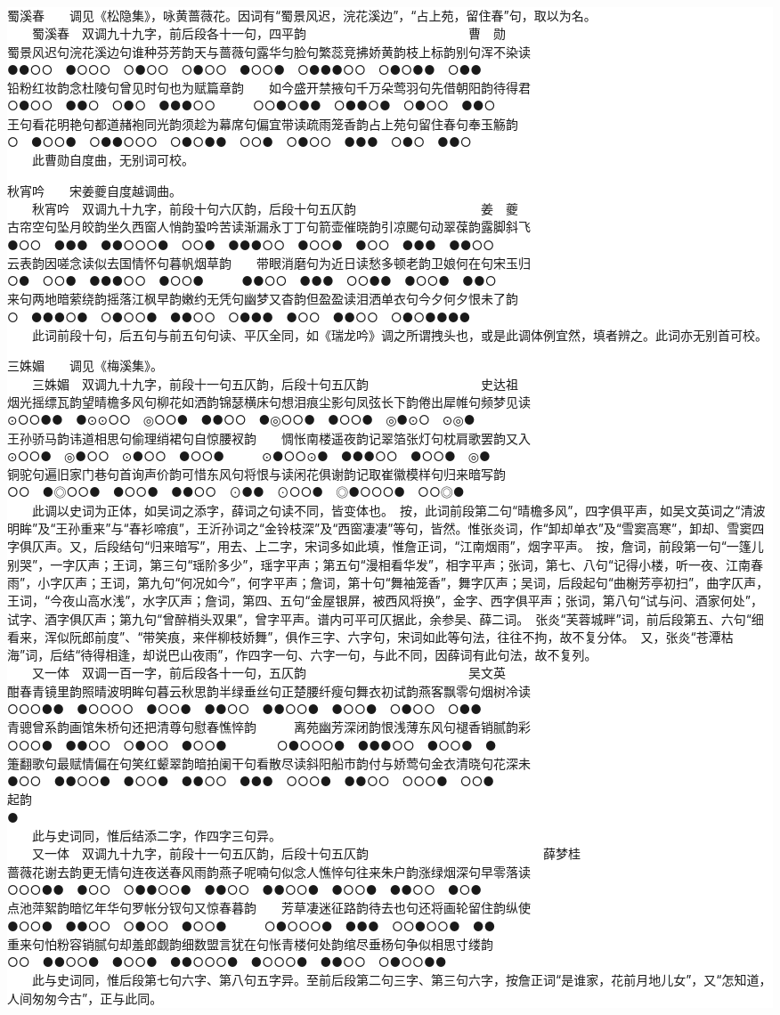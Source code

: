 蜀溪春　　调见《松隐集》，咏黄蔷薇花。因词有“蜀景风迟，浣花溪边”，“占上苑，留住春”句，取以为名。  
　　蜀溪春　双调九十九字，前后段各十一句，四平韵　　　　　　　　　　　　　曹　勋  
蜀景风迟句浣花溪边句谁种芬芳韵天与蔷薇句露华匀脸句繁蕊竞拂娇黄韵枝上标韵别句浑不染读  
●●○○　●○○○　○●○○　○●○○　●○○●　○●●●○○　○●○●●　○●●  
铅粉红妆韵念杜陵句曾见时句也为赋篇章韵　　如今盛开禁掖句千万朵莺羽句先借朝阳韵待得君  
○●○○　●●○　○●○　●●●○○　　　○○●○●●　○●●○●　○●○○　●●○  
王句看花明艳句都道赭袍同光韵须趁为幕席句偏宜带读疏雨笼香韵占上苑句留住春句奉玉觞韵  
○　●○○●　○●●○○○　○●○●●　○○●　○●○○　●●●　○●○　●●○  
　　此曹勋自度曲，无别词可校。  

秋宵吟　　宋姜夔自度越调曲。  
　　秋宵吟　双调九十九字，前段十句六仄韵，后段十句五仄韵　　　　　　　　　　姜　夔  
古帘空句坠月皎韵坐久西窗人悄韵蛩吟苦读渐漏永丁丁句箭壶催晓韵引凉颸句动翠葆韵露脚斜飞  
●○○　●●●　●●○○○●　○○●　●●●○○　●○○●　●○○　●●●　●●○○  
云表韵因嗟念读似去国情怀句暮帆烟草韵　　带眼消磨句为近日读愁多顿老韵卫娘何在句宋玉归  
○●　○○●　●●●○○　●○○●　　　●●○○　●●●　○○●●　●○○●　●●○  
来句两地暗萦绕韵摇落江枫早韵嫩约无凭句幽梦又杳韵但盈盈读泪洒单衣句今夕何夕恨未了韵  
○　●●●○●　○●○○●　●●○○　○●●●　●○○　●●○○　○●○●●●●  
　　此词前段十句，后五句与前五句句读、平仄全同，如《瑞龙吟》调之所谓拽头也，或是此调体例宜然，填者辨之。此词亦无别首可校。  

三姝媚　　调见《梅溪集》。  
　　三姝媚　双调九十九字，前段十一句五仄韵，后段十句五仄韵　　　　　　　　　史达祖  
烟光摇缥瓦韵望晴檐多风句柳花如洒韵锦瑟横床句想泪痕尘影句凤弦长下韵倦出犀帷句频梦见读  
⊙○○●●　●⊙⊙○○　◎○○●　●●○○　●◎○○●　●○○●　◎●⊙○　⊙◎●  
王孙骄马韵讳道相思句偷理绡裙句自惊腰衩韵　　惆怅南楼遥夜韵记翠箔张灯句枕肩歌罢韵又入  
⊙○○●　◎●○○　⊙●○○　●○○●　　　⊙●○○⊙●　●●●○○　●○○●　◎●  
铜驼句遍旧家门巷句首询声价韵可惜东风句将恨与读闲花俱谢韵记取崔徽模样句归来暗写韵  
○○　●◎○○●　●○○●　●●○○　⊙●●　⊙○○●　◎●○○○●　○○◎●  
　　此调以史词为正体，如吴词之添字，薛词之句读不同，皆变体也。　按，此词前段第二句“晴檐多风”，四字俱平声，如吴文英词之“清波明眸”及“王孙重来”与“春衫啼痕”，王沂孙词之“金铃枝深”及“西窗凄凄”等句，皆然。惟张炎词，作“卸却单衣”及“雪窦高寒”，卸却、雪窦四字俱仄声。又，后段结句“归来暗写”，用去、上二字，宋词多如此填，惟詹正词，“江南烟雨”，烟字平声。　按，詹词，前段第一句“一篷儿别哭”，一字仄声；王词，第三句“瑶阶多少”，瑶字平声；第五句“漫相看华发”，相字平声；张词，第七、八句“记得小楼，听一夜、江南春雨”，小字仄声；王词，第九句“何况如今”，何字平声；詹词，第十句“舞袖笼香”，舞字仄声；吴词，后段起句“曲榭芳亭初扫”，曲字仄声，王词，“今夜山高水浅”，水字仄声；詹词，第四、五句“金屋银屏，被西风将换”，金字、西字俱平声；张词，第八句“试与问、酒家何处”，试字、酒字俱仄声；第九句“曾醉梢头双果”，曾字平声。谱内可平可仄据此，余参吴、薛二词。　张炎“芙蓉城畔”词，前后段第五、六句“细看来，浑似阮郎前度”、“带笑痕，来伴柳枝娇舞”，俱作三字、六字句，宋词如此等句法，往往不拘，故不复分体。　又，张炎“苍潭枯海”词，后结“待得相逢，却说巴山夜雨”，作四字一句、六字一句，与此不同，因薛词有此句法，故不复列。  
　　又一体　双调一百一字，前后段各十一句，五仄韵　　　　　　　　　　　　　吴文英  
酣春青镜里韵照晴波明眸句暮云秋思韵半绿垂丝句正楚腰纤瘦句舞衣初试韵燕客飘零句烟树冷读  
○○○●●　●○○○○　●○○●　●●○○　●●○○●　●○○●　○●○○　○●●  
青骢曾系韵画馆朱桥句还把清尊句慰春憔悴韵　　　离苑幽芳深闭韵恨浅薄东风句褪香销腻韵彩  
○○○●　●●○○　○●○○　●○○●　　　　○●○○○●　●●●○○　●○○●　●  
箑翻歌句最赋情偏在句笑红颦翠韵暗拍阑干句看散尽读斜阳船市韵付与娇莺句金衣清晓句花深未  
●○○　●●○○●　●○○●　●●○○　●●●　○○○●　●●○○　○○○●　○○●  
起韵  
●  
　　此与史词同，惟后结添二字，作四字三句异。  
　　又一体　双调九十九字，前段十一句五仄韵，后段十句五仄韵　　　　　　　　　　　　　　薛梦桂  
蔷薇花谢去韵更无情句连夜送春风雨韵燕子呢喃句似念人憔悴句往来朱户韵涨绿烟深句早零落读  
○○○●●　●○○　○●●○○●　●●○○　●●○○●　●○○●　●●○○　●○●  
点池萍絮韵暗忆年华句罗帐分钗句又惊春暮韵　　芳草凄迷征路韵待去也句还将画轮留住韵纵使  
●○○●　●●○○　○●○○　●○○●　　　○●○○○●　●●●　○○●○○●　●●  
重来句怕粉容销腻句却羞郎觑韵细数盟言犹在句怅青楼何处韵绾尽垂杨句争似相思寸缕韵  
○○　●●○○●　●○○●　●●○○○●　●○○○●　●●○○　○●○○●●  
　　此与史词同，惟后段第七句六字、第八句五字异。至前后段第二句三字、第三句六字，按詹正词“是谁家，花前月地儿女”，又“怎知道，人间匆匆今古”，正与此同。  
